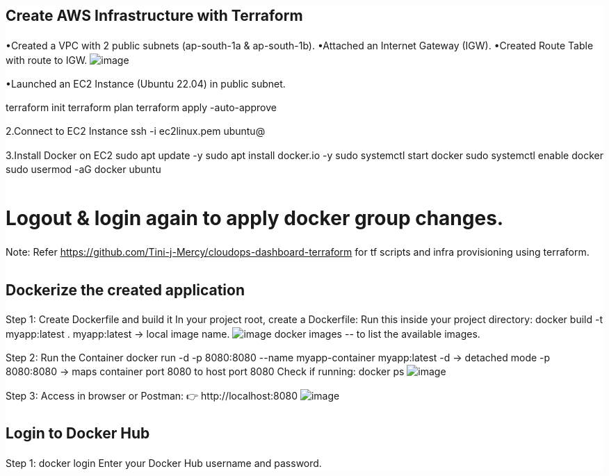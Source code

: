   
## Create AWS Infrastructure with Terraform
•Created a VPC with 2 public subnets (ap-south-1a & ap-south-1b).
•Attached an Internet Gateway (IGW).
•Created Route Table with route to IGW.
<img width="1897" height="820" alt="image" src="https://github.com/user-attachments/assets/33b12efb-2109-4ebe-ba67-dfb898e56620" />

•Launched an EC2 Instance (Ubuntu 22.04) in public subnet.

terraform init
terraform plan
terraform apply -auto-approve

2.Connect to EC2 Instance
ssh -i ec2linux.pem ubuntu@<EC2-Public-IP>

3.Install Docker on EC2
sudo apt update -y
sudo apt install docker.io -y sudo systemctl start docker sudo systemctl enable docker sudo usermod -aG docker ubuntu
# Logout & login again to apply docker group changes.

Note: Refer https://github.com/Tini-j-Mercy/cloudops-dashboard-terraform for tf scripts and infra provisioning using terraform. 

## Dockerize the created application 
Step 1: Create Dockerfile and build it 
In your project root, create a Dockerfile:
Run this inside your project directory:
docker build -t myapp:latest .
myapp:latest → local image name.
<img width="1878" height="366" alt="image" src="https://github.com/user-attachments/assets/8ca70dc0-8ce1-4030-9d26-03c369369ac2" />
docker images  -- to list the available images.

Step 2: Run the Container
docker run -d -p 8080:8080 --name myapp-container myapp:latest
-d → detached mode
-p 8080:8080 → maps container port 8080 to host port 8080
Check if running:
docker ps
<img width="1911" height="976" alt="image" src="https://github.com/user-attachments/assets/69daf146-77b2-4b3c-b58a-37a9c81f69f0" />

Step 3: Access in browser or Postman:
👉 http://localhost:8080
<img width="1384" height="881" alt="image" src="https://github.com/user-attachments/assets/bf71dc40-88c0-4047-af6f-595271adca83" />


## Login to Docker Hub
Step 1: docker login
Enter your Docker Hub username and password.
